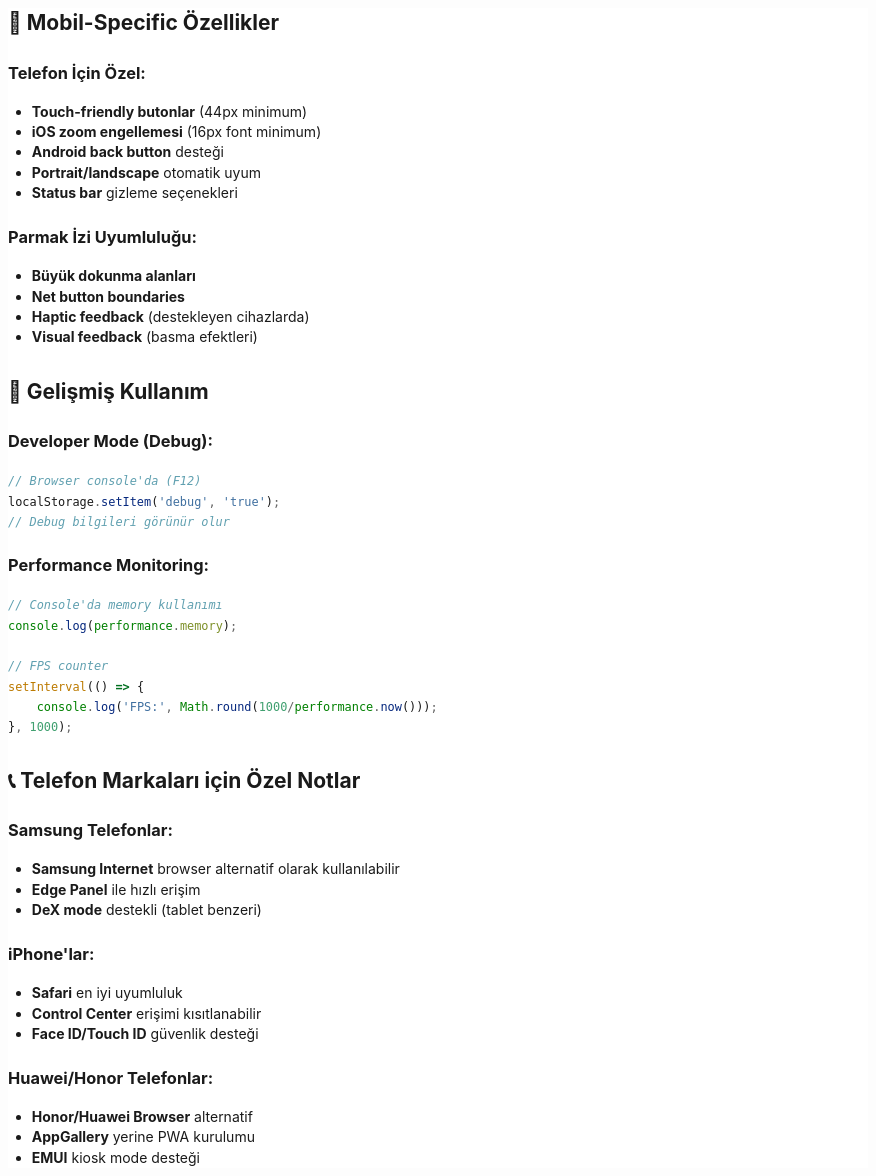## 🎯 Mobil-Specific Özellikler

### Telefon İçin Özel:
- **Touch-friendly butonlar** (44px minimum)
- **iOS zoom engellemesi** (16px font minimum)
- **Android back button** desteği
- **Portrait/landscape** otomatik uyum
- **Status bar** gizleme seçenekleri

### Parmak İzi Uyumluluğu:
- **Büyük dokunma alanları**
- **Net button boundaries**
- **Haptic feedback** (destekleyen cihazlarda)
- **Visual feedback** (basma efektleri)

## 🚀 Gelişmiş Kullanım

### Developer Mode (Debug):
```javascript
// Browser console'da (F12)
localStorage.setItem('debug', 'true');
// Debug bilgileri görünür olur
```

### Performance Monitoring:
```javascript
// Console'da memory kullanımı
console.log(performance.memory);

// FPS counter
setInterval(() => {
    console.log('FPS:', Math.round(1000/performance.now()));
}, 1000);
```

## 📞 Telefon Markaları için Özel Notlar

### Samsung Telefonlar:
- **Samsung Internet** browser alternatif olarak kullanılabilir
- **Edge Panel** ile hızlı erişim
- **DeX mode** destekli (tablet benzeri)

### iPhone'lar:
- **Safari** en iyi uyumluluk
- **Control Center** erişimi kısıtlanabilir
- **Face ID/Touch ID** güvenlik desteği

### Huawei/Honor Telefonlar:
- **Honor/Huawei Browser** alternatif
- **AppGallery** yerine PWA kurulumu
- **EMUI** kiosk mode desteği

